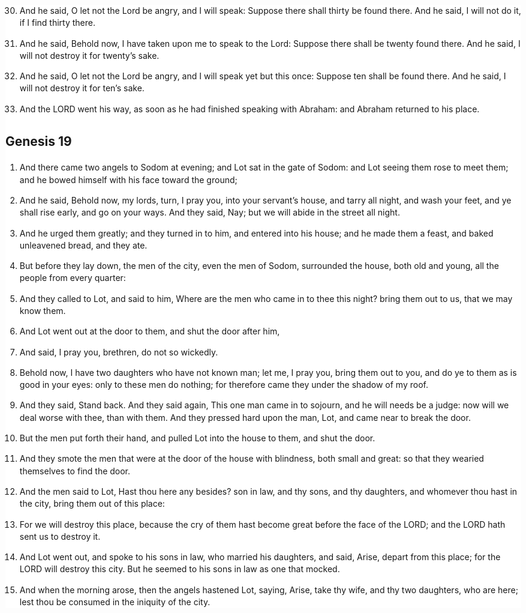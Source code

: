 30. And he said, O let not the Lord be angry, and I will speak: Suppose there shall thirty be found there. And he said, I will not do it, if I find thirty there.

31. And he said, Behold now, I have taken upon me to speak to the Lord: Suppose there shall be twenty found there. And he said, I will not destroy it for twenty’s sake.

32. And he said, O let not the Lord be angry, and I will speak yet but this once: Suppose ten shall be found there. And he said, I will not destroy it for ten’s sake.

33. And the LORD went his way, as soon as he had finished speaking with Abraham: and Abraham returned to his place.

## Genesis 19

1. And there came two angels to Sodom at evening; and Lot sat in the gate of Sodom: and Lot seeing them rose to meet them; and he bowed himself with his face toward the ground;

2. And he said, Behold now, my lords, turn, I pray you, into your servant’s house, and tarry all night, and wash your feet, and ye shall rise early, and go on your ways. And they said, Nay; but we will abide in the street all night.

3. And he urged them greatly; and they turned in to him, and entered into his house; and he made them a feast, and baked unleavened bread, and they ate.

4. But before they lay down, the men of the city, even the men of Sodom, surrounded the house, both old and young, all the people from every quarter:

5. And they called to Lot, and said to him, Where are the men who came in to thee this night? bring them out to us, that we may know them.

6. And Lot went out at the door to them, and shut the door after him,

7. And said, I pray you, brethren, do not so wickedly.

8. Behold now, I have two daughters who have not known man; let me, I pray you, bring them out to you, and do ye to them as is good in your eyes: only to these men do nothing; for therefore came they under the shadow of my roof.

9. And they said, Stand back. And they said again, This one man came in to sojourn, and he will needs be a judge: now will we deal worse with thee, than with them. And they pressed hard upon the man, Lot, and came near to break the door.

10. But the men put forth their hand, and pulled Lot into the house to them, and shut the door.

11. And they smote the men that were at the door of the house with blindness, both small and great: so that they wearied themselves to find the door.

12. And the men said to Lot, Hast thou here any besides? son in law, and thy sons, and thy daughters, and whomever thou hast in the city, bring them out of this place:

13. For we will destroy this place, because the cry of them hast become great before the face of the LORD; and the LORD hath sent us to destroy it.

14. And Lot went out, and spoke to his sons in law, who married his daughters, and said, Arise, depart from this place; for the LORD will destroy this city. But he seemed to his sons in law as one that mocked.

15. And when the morning arose, then the angels hastened Lot, saying, Arise, take thy wife, and thy two daughters, who are here; lest thou be consumed in the iniquity of the city. 
